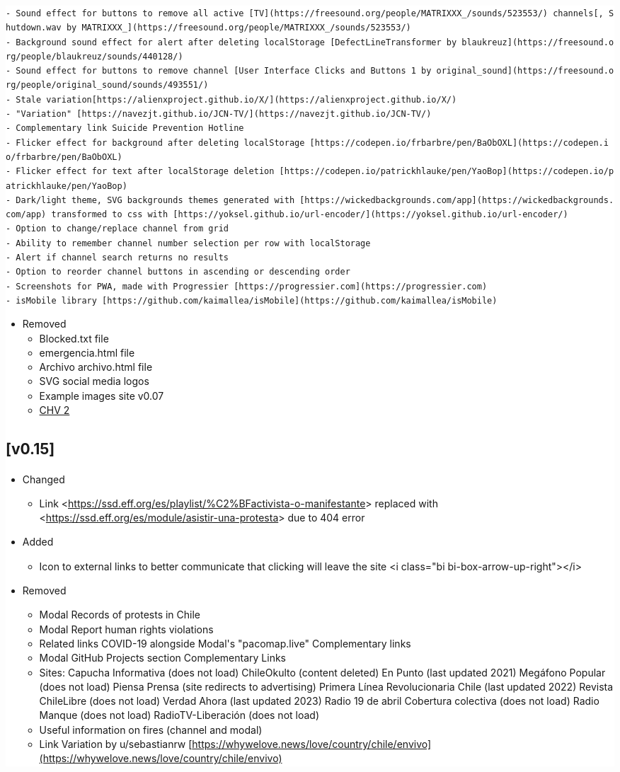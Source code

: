     - Sound effect for buttons to remove all active [TV](https://freesound.org/people/MATRIXXX_/sounds/523553/) channels[, Shutdown.wav by MATRIXXX_](https://freesound.org/people/MATRIXXX_/sounds/523553/)
    - Background sound effect for alert after deleting localStorage [DefectLineTransformer by blaukreuz](https://freesound.org/people/blaukreuz/sounds/440128/)
    - Sound effect for buttons to remove channel [User Interface Clicks and Buttons 1 by original_sound](https://freesound.org/people/original_sound/sounds/493551/)
    - Stale variation[https://alienxproject.github.io/X/](https://alienxproject.github.io/X/)
    - "Variation" [https://navezjt.github.io/JCN-TV/](https://navezjt.github.io/JCN-TV/)
    - Complementary link Suicide Prevention Hotline
    - Flicker effect for background after deleting localStorage [https://codepen.io/frbarbre/pen/BaObOXL](https://codepen.io/frbarbre/pen/BaObOXL)
    - Flicker effect for text after localStorage deletion [https://codepen.io/patrickhlauke/pen/YaoBop](https://codepen.io/patrickhlauke/pen/YaoBop)
    - Dark/light theme, SVG backgrounds themes generated with [https://wickedbackgrounds.com/app](https://wickedbackgrounds.com/app) transformed to css with [https://yoksel.github.io/url-encoder/](https://yoksel.github.io/url-encoder/)
    - Option to change/replace channel from grid
    - Ability to remember channel number selection per row with localStorage
    - Alert if channel search returns no results
    - Option to reorder channel buttons in ascending or descending order
    - Screenshots for PWA, made with Progressier [https://progressier.com](https://progressier.com)
    - isMobile library [https://github.com/kaimallea/isMobile](https://github.com/kaimallea/isMobile)

- Removed
    - Blocked.txt file
    - emergencia.html file
    - Archivo archivo.html file
    - SVG social media logos
    - Example images site v0.07
    - [CHV 2](https://www.chilevision.cl/senal-online)

## [v0.15]

- Changed
    - Link &lt;<https://ssd.eff.org/es/playlist/%C2%BFactivista-o-manifestante>&gt; replaced with &lt;<https://ssd.eff.org/es/module/asistir-una-protesta>&gt; due to 404 error

- Added
    - Icon to external links to better communicate that clicking will leave the site &lt;i class="bi bi-box-arrow-up-right"&gt;&lt;/i&gt;

- Removed
    - Modal Records of protests in Chile
    - Modal Report human rights violations
    - Related links COVID-19 alongside Modal's "pacomap.live" Complementary links
    - Modal GitHub Projects section Complementary Links
    - Sites: Capucha Informativa (does not load) ChileOkulto (content deleted) En Punto (last updated 2021) Megáfono Popular (does not load) Piensa Prensa (site redirects to advertising) Primera Línea Revolucionaria Chile (last updated 2022) Revista ChileLibre (does not load) Verdad Ahora (last updated 2023) Radio 19 de abril Cobertura colectiva (does not load) Radio Manque (does not load) RadioTV-Liberación (does not load)
    - Useful information on fires (channel and modal)
    - Link Variation by u/sebastianrw [https://whywelove.news/love/country/chile/envivo](https://whywelove.news/love/country/chile/envivo)
